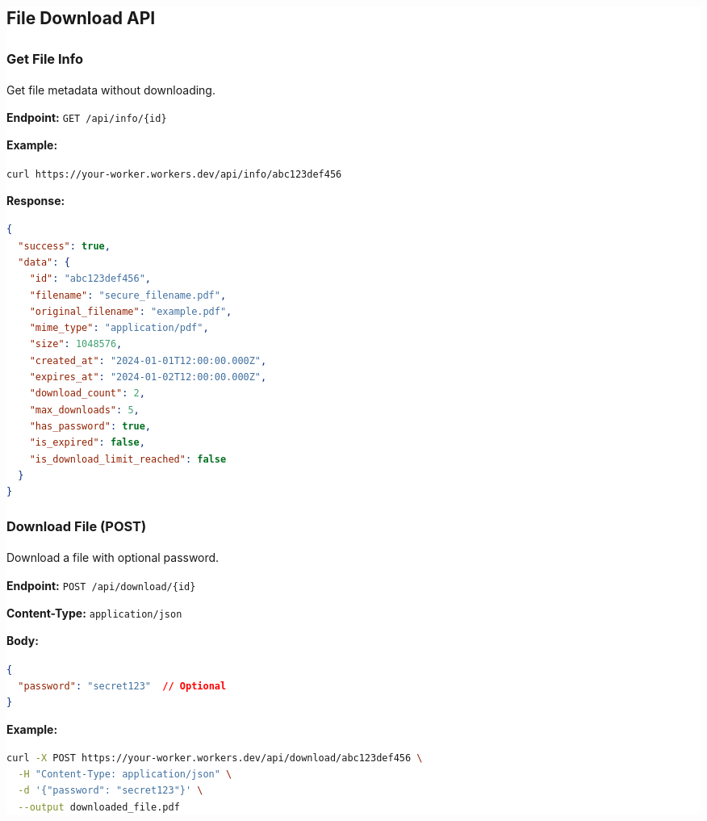 ## File Download API

### Get File Info

Get file metadata without downloading.

**Endpoint:** `GET /api/info/{id}`

**Example:**
```bash
curl https://your-worker.workers.dev/api/info/abc123def456
```

**Response:**
```json
{
  "success": true,
  "data": {
    "id": "abc123def456",
    "filename": "secure_filename.pdf",
    "original_filename": "example.pdf",
    "mime_type": "application/pdf",
    "size": 1048576,
    "created_at": "2024-01-01T12:00:00.000Z",
    "expires_at": "2024-01-02T12:00:00.000Z",
    "download_count": 2,
    "max_downloads": 5,
    "has_password": true,
    "is_expired": false,
    "is_download_limit_reached": false
  }
}
```

### Download File (POST)

Download a file with optional password.

**Endpoint:** `POST /api/download/{id}`

**Content-Type:** `application/json`

**Body:**
```json
{
  "password": "secret123"  // Optional
}
```

**Example:**
```bash
curl -X POST https://your-worker.workers.dev/api/download/abc123def456 \
  -H "Content-Type: application/json" \
  -d '{"password": "secret123"}' \
  --output downloaded_file.pdf
```

